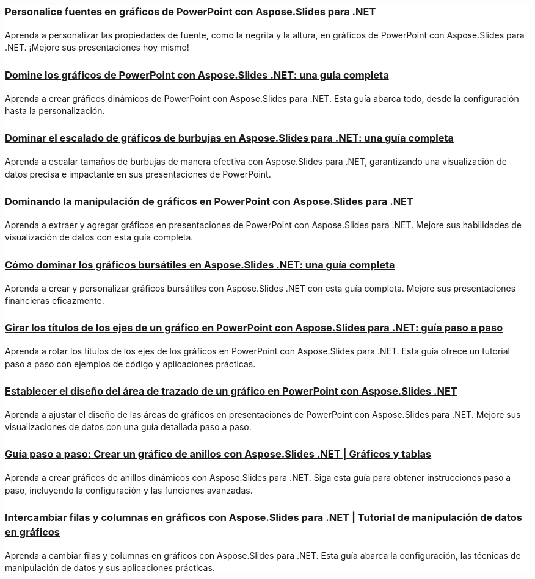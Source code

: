 ### [Personalice fuentes en gráficos de PowerPoint con Aspose.Slides para .NET](./set-font-properties-aspose-slides-net/)
Aprenda a personalizar las propiedades de fuente, como la negrita y la altura, en gráficos de PowerPoint con Aspose.Slides para .NET. ¡Mejore sus presentaciones hoy mismo!

### [Domine los gráficos de PowerPoint con Aspose.Slides .NET: una guía completa](./master-powerpoint-charts-aspose-slides-net/)
Aprenda a crear gráficos dinámicos de PowerPoint con Aspose.Slides para .NET. Esta guía abarca todo, desde la configuración hasta la personalización.

### [Dominar el escalado de gráficos de burbujas en Aspose.Slides para .NET: una guía completa](./aspose-slides-net-master-bubble-chart-scaling/)
Aprenda a escalar tamaños de burbujas de manera efectiva con Aspose.Slides para .NET, garantizando una visualización de datos precisa e impactante en sus presentaciones de PowerPoint.

### [Dominando la manipulación de gráficos en PowerPoint con Aspose.Slides para .NET](./mastering-chart-manipulation-powerpoint-aspose-slides-net/)
Aprenda a extraer y agregar gráficos en presentaciones de PowerPoint con Aspose.Slides para .NET. Mejore sus habilidades de visualización de datos con esta guía completa.

### [Cómo dominar los gráficos bursátiles en Aspose.Slides .NET: una guía completa](./mastering-stock-charts-aspose-slides-dotnet/)
Aprenda a crear y personalizar gráficos bursátiles con Aspose.Slides .NET con esta guía completa. Mejore sus presentaciones financieras eficazmente.

### [Girar los títulos de los ejes de un gráfico en PowerPoint con Aspose.Slides para .NET: guía paso a paso](./rotate-chart-axis-titles-aspose-slides-net/)
Aprenda a rotar los títulos de los ejes de los gráficos en PowerPoint con Aspose.Slides para .NET. Esta guía ofrece un tutorial paso a paso con ejemplos de código y aplicaciones prácticas.

### [Establecer el diseño del área de trazado de un gráfico en PowerPoint con Aspose.Slides .NET](./set-chart-plot-area-layout-aspose-slides-net/)
Aprenda a ajustar el diseño de las áreas de gráficos en presentaciones de PowerPoint con Aspose.Slides para .NET. Mejore sus visualizaciones de datos con una guía detallada paso a paso.

### [Guía paso a paso: Crear un gráfico de anillos con Aspose.Slides .NET | Gráficos y tablas](./create-doughnut-chart-aspose-slides-net/)
Aprenda a crear gráficos de anillos dinámicos con Aspose.Slides para .NET. Siga esta guía para obtener instrucciones paso a paso, incluyendo la configuración y las funciones avanzadas.

### [Intercambiar filas y columnas en gráficos con Aspose.Slides para .NET | Tutorial de manipulación de datos en gráficos](./aspose-slides-net-switch-rows-columns-chart/)
Aprenda a cambiar filas y columnas en gráficos con Aspose.Slides para .NET. Esta guía abarca la configuración, las técnicas de manipulación de datos y sus aplicaciones prácticas.

